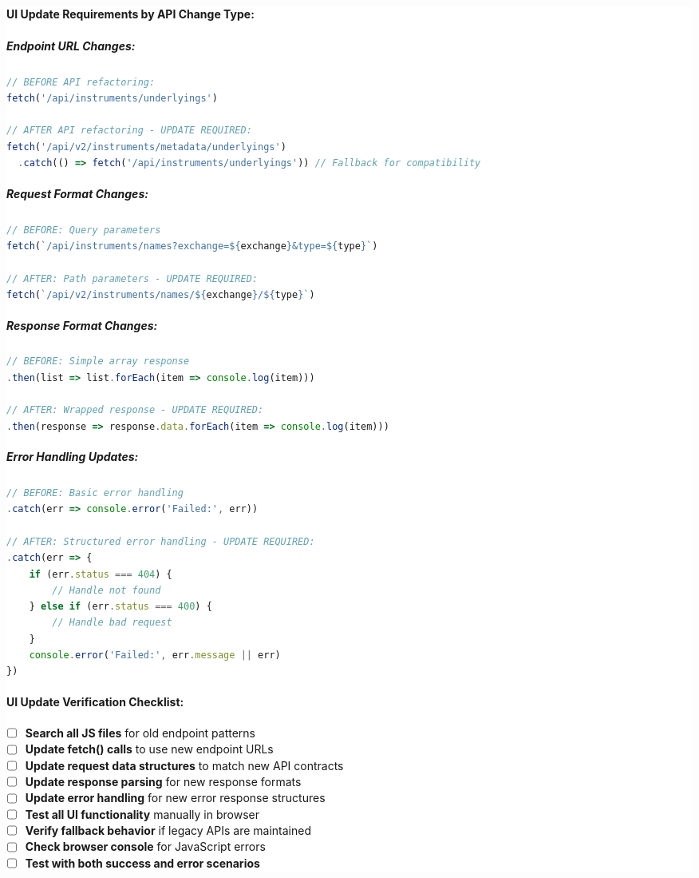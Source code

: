 #### **UI Update Requirements by API Change Type:**

##### **Endpoint URL Changes:**
```javascript
// BEFORE API refactoring:
fetch('/api/instruments/underlyings')

// AFTER API refactoring - UPDATE REQUIRED:
fetch('/api/v2/instruments/metadata/underlyings')
  .catch(() => fetch('/api/instruments/underlyings')) // Fallback for compatibility
```

##### **Request Format Changes:**
```javascript
// BEFORE: Query parameters
fetch(`/api/instruments/names?exchange=${exchange}&type=${type}`)

// AFTER: Path parameters - UPDATE REQUIRED:
fetch(`/api/v2/instruments/names/${exchange}/${type}`)
```

##### **Response Format Changes:**
```javascript
// BEFORE: Simple array response
.then(list => list.forEach(item => console.log(item)))

// AFTER: Wrapped response - UPDATE REQUIRED:
.then(response => response.data.forEach(item => console.log(item)))
```

##### **Error Handling Updates:**
```javascript
// BEFORE: Basic error handling
.catch(err => console.error('Failed:', err))

// AFTER: Structured error handling - UPDATE REQUIRED:
.catch(err => {
    if (err.status === 404) {
        // Handle not found
    } else if (err.status === 400) {
        // Handle bad request
    }
    console.error('Failed:', err.message || err)
})
```

#### **UI Update Verification Checklist:**

- [ ] **Search all JS files** for old endpoint patterns
- [ ] **Update fetch() calls** to use new endpoint URLs
- [ ] **Update request data structures** to match new API contracts
- [ ] **Update response parsing** for new response formats
- [ ] **Update error handling** for new error response structures
- [ ] **Test all UI functionality** manually in browser
- [ ] **Verify fallback behavior** if legacy APIs are maintained
- [ ] **Check browser console** for JavaScript errors
- [ ] **Test with both success and error scenarios**
